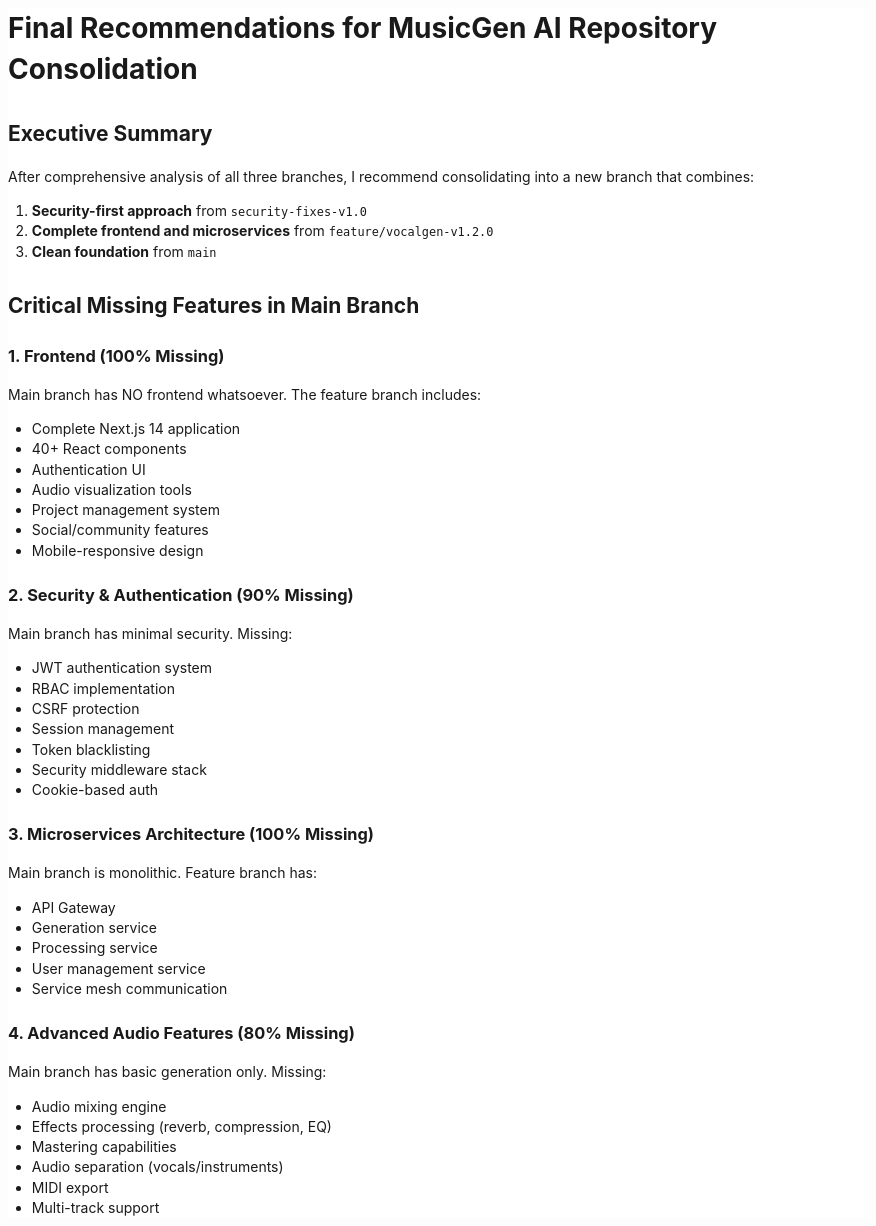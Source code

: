 # Final Recommendations for MusicGen AI Repository Consolidation

## Executive Summary

After comprehensive analysis of all three branches, I recommend consolidating into a new branch that combines:
1. **Security-first approach** from `security-fixes-v1.0`
2. **Complete frontend and microservices** from `feature/vocalgen-v1.2.0`  
3. **Clean foundation** from `main`

## Critical Missing Features in Main Branch

### 1. **Frontend (100% Missing)**
Main branch has NO frontend whatsoever. The feature branch includes:
- Complete Next.js 14 application
- 40+ React components
- Authentication UI
- Audio visualization tools
- Project management system
- Social/community features
- Mobile-responsive design

### 2. **Security & Authentication (90% Missing)**
Main branch has minimal security. Missing:
- JWT authentication system
- RBAC implementation
- CSRF protection
- Session management
- Token blacklisting
- Security middleware stack
- Cookie-based auth

### 3. **Microservices Architecture (100% Missing)**
Main branch is monolithic. Feature branch has:
- API Gateway
- Generation service
- Processing service  
- User management service
- Service mesh communication

### 4. **Advanced Audio Features (80% Missing)**
Main branch has basic generation only. Missing:
- Audio mixing engine
- Effects processing (reverb, compression, EQ)
- Mastering capabilities
- Audio separation (vocals/instruments)
- MIDI export
- Multi-track support
